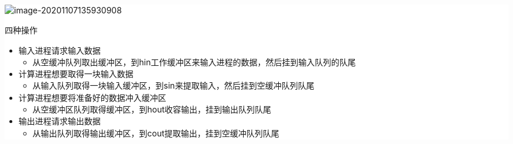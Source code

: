 ![image-20201107135930908](https://gitee.com/happy_every/note_pic/raw/master/image-20201107135930908.png)

四种操作

- 输入进程请求输入数据
    - 从空缓冲队列取出缓冲区，到hin工作缓冲区来输入进程的数据，然后挂到输入队列的队尾
- 计算进程想要取得一块输入数据
    - 从输入队列取得一块输入缓冲区，到sin来提取输入，然后挂到空缓冲队列队尾
- 计算进程想要将准备好的数据冲入缓冲区
    - 从空缓冲区队列取得缓冲区，到hout收容输出，挂到输出队列队尾
- 输出进程请求输出数据
    - 从输出队列取得输出缓冲区，到cout提取输出，挂到空缓冲队列队尾